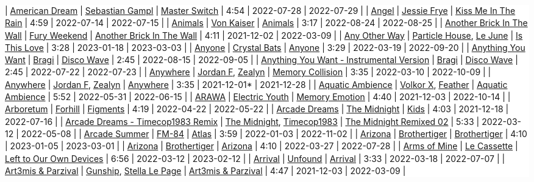 | [American Dream](https://open.spotify.com/track/5sjmJI19M7YjKCZIuZkJxm) | [Sebastian Gampl](https://open.spotify.com/artist/3jtCAPtVjW9Q7KHfnGCZsy) | [Master Switch](https://open.spotify.com/album/31yG7p3fGz0rNnrVWtm5gy) | 4:54 | 2022-07-28 | 2022-07-29 |
| [Angel](https://open.spotify.com/track/55SB32OLWN44gxaiBvfpyV) | [Jessie Frye](https://open.spotify.com/artist/1UGJpKPVr7i3CqzuQPdEmi) | [Kiss Me In The Rain](https://open.spotify.com/album/0QsEY4KPvPtbwgpIYZrog4) | 4:59 | 2022-07-14 | 2022-07-15 |
| [Animals](https://open.spotify.com/track/3z01b5Y5Vibth0KgCjixrk) | [Von Kaiser](https://open.spotify.com/artist/51nqW8CQPJuau5vYVCLnds) | [Animals](https://open.spotify.com/album/1YbvjUhx31uz8L8Kq6O8Sd) | 3:17 | 2022-08-24 | 2022-08-25 |
| [Another Brick In The Wall](https://open.spotify.com/track/0SLVrAsEqTYcHFOKoDQGzb) | [Fury Weekend](https://open.spotify.com/artist/7KxS1dL7Q7jxMkyb2ZvzXH) | [Another Brick In The Wall](https://open.spotify.com/album/2icXHiTENAMMCI1IRbPjC4) | 4:11 | 2021-12-02 | 2022-03-09 |
| [Any Other Way](https://open.spotify.com/track/7b2zwT2Wf0bwVIpJTiNyt4) | [Particle House](https://open.spotify.com/artist/4R2DybM5OIPMBklyGe0ZKS), [Le June](https://open.spotify.com/artist/7j1lSJOJQBRw80bRit36Fs) | [Is This Love](https://open.spotify.com/album/4M178TsmmIbvOeQSFttD51) | 3:28 | 2023-01-18 | 2023-03-03 |
| [Anyone](https://open.spotify.com/track/1HKUCNCPcJB1uIaydEHyap) | [Crystal Bats](https://open.spotify.com/artist/6dFcFdXcDnvv5KzmhycLA7) | [Anyone](https://open.spotify.com/album/54tGngU0YyOqOEadJ4Ymei) | 3:29 | 2022-03-19 | 2022-09-20 |
| [Anything You Want](https://open.spotify.com/track/4KMc2CdOgdaXloS01v41ys) | [Bragi](https://open.spotify.com/artist/06n7wweubBcHw5JAJnyKQg) | [Disco Wave](https://open.spotify.com/album/6ZpYi8hA5NWW1zp4aTF9eO) | 2:45 | 2022-08-15 | 2022-09-05 |
| [Anything You Want \- Instrumental Version](https://open.spotify.com/track/1whjgxfvNqhV7TGtompvMq) | [Bragi](https://open.spotify.com/artist/06n7wweubBcHw5JAJnyKQg) | [Disco Wave](https://open.spotify.com/album/6ZpYi8hA5NWW1zp4aTF9eO) | 2:45 | 2022-07-22 | 2022-07-23 |
| [Anywhere](https://open.spotify.com/track/5oAAZFOGGUxNPibtnWu7Ta) | [Jordan F](https://open.spotify.com/artist/1qSGsjM9uWGLbH1PWUPV7A), [Zealyn](https://open.spotify.com/artist/0ORcnlg4NMByo3oPEjaPae) | [Memory Collision](https://open.spotify.com/album/5sFn0vaoGBFsq0mV7MB25X) | 3:35 | 2022-03-10 | 2022-10-09 |
| [Anywhere](https://open.spotify.com/track/7KxyDBiAiTnb1vz62ZlH88) | [Jordan F](https://open.spotify.com/artist/1qSGsjM9uWGLbH1PWUPV7A), [Zealyn](https://open.spotify.com/artist/0ORcnlg4NMByo3oPEjaPae) | [Anywhere](https://open.spotify.com/album/2dwabGQ19mCQ16GhQL4BzA) | 3:35 | 2021-12-01\* | 2021-12-28 |
| [Aquatic Ambience](https://open.spotify.com/track/5pe4MCSrSpOKUrteaZcIKL) | [Volkor X](https://open.spotify.com/artist/5Us4fLalowFjzrjC85k4Xq), [Feather](https://open.spotify.com/artist/0AWbviG3HDBho8LtKJaMQJ) | [Aquatic Ambience](https://open.spotify.com/album/696NdEOPzSIdUcwk28hIGY) | 5:52 | 2022-05-31 | 2022-06-15 |
| [ARAWA](https://open.spotify.com/track/5qK23PnnUpO9rYQqtzzIJV) | [Electric Youth](https://open.spotify.com/artist/45YbCFM0an4hsEXMdQ4k3b) | [Memory Emotion](https://open.spotify.com/album/2mkkAsxvR3XMG9ReQKR3RE) | 4:40 | 2021-12-03 | 2022-10-14 |
| [Arboretum](https://open.spotify.com/track/3im5C5cDBJ6RRrrWU4Dzan) | [Forhill](https://open.spotify.com/artist/4qpWUfUAeI34HzvCORn1ze) | [Figments](https://open.spotify.com/album/0LPBRqGk7q7MEs1dzj6nrt) | 4:19 | 2022-04-22 | 2022-05-22 |
| [Arcade Dreams](https://open.spotify.com/track/5Lkz0PPG8ORS0GKpznREyW) | [The Midnight](https://open.spotify.com/artist/2NFrAuh8RQdQoS7iYFbckw) | [Kids](https://open.spotify.com/album/7DZuN9XYdWLa2l4huvH3jy) | 4:03 | 2021-12-18 | 2022-07-16 |
| [Arcade Dreams \- Timecop1983 Remix](https://open.spotify.com/track/2eTJVl16zfB153Aba9QY8P) | [The Midnight](https://open.spotify.com/artist/2NFrAuh8RQdQoS7iYFbckw), [Timecop1983](https://open.spotify.com/artist/6zrgIu0skCCFS7Ke9xOj1r) | [The Midnight Remixed 02](https://open.spotify.com/album/1pH1v2XGAOoe21LnwzIOXD) | 5:33 | 2022-03-12 | 2022-05-08 |
| [Arcade Summer](https://open.spotify.com/track/6Vy3rIRe1ANhRLm6vL1nGB) | [FM\-84](https://open.spotify.com/artist/1xvEo98zythSrgN69GQevk) | [Atlas](https://open.spotify.com/album/30JbhlAXrxQH4hfjdFnhSR) | 3:59 | 2022-01-03 | 2022-11-02 |
| [Arizona](https://open.spotify.com/track/3Np5rg7SyuD0PTEFEfpsPW) | [Brothertiger](https://open.spotify.com/artist/2MaMzvFmtu68r9zpdJ4tLE) | [Brothertiger](https://open.spotify.com/album/36CCiKV6FbK1BJQLvOWlC7) | 4:10 | 2023-01-05 | 2023-03-01 |
| [Arizona](https://open.spotify.com/track/5kz2wQ5nVpsikYzyipVMvb) | [Brothertiger](https://open.spotify.com/artist/2MaMzvFmtu68r9zpdJ4tLE) | [Arizona](https://open.spotify.com/album/0HdYJO1VquhSpHqYJqvRuE) | 4:10 | 2022-03-27 | 2022-07-28 |
| [Arms of Mine](https://open.spotify.com/track/53QNhk9jqnhowWjzb5cMmR) | [Le Cassette](https://open.spotify.com/artist/10245Q9NZEdn6i5Rzs9zkJ) | [Left to Our Own Devices](https://open.spotify.com/album/1y8vLhvcsBHmFcNB57IZyy) | 6:56 | 2022-03-12 | 2023-02-12 |
| [Arrival](https://open.spotify.com/track/7DX9gryBT8SwjfsHQwq8Ph) | [Unfound](https://open.spotify.com/artist/7u4YxeFiaq5WBD6izDeTry) | [Arrival](https://open.spotify.com/album/7I3UkF8rKPPr54QWJUZEws) | 3:33 | 2022-03-18 | 2022-07-07 |
| [Art3mis & Parzival](https://open.spotify.com/track/3dNaicN7qcyCGNAa95lTeJ) | [Gunship](https://open.spotify.com/artist/3PALZKWkpwjRvBsRmhlVSS), [Stella Le Page](https://open.spotify.com/artist/6VzpJprdrDY9NCo9psNyQr) | [Art3mis & Parzival](https://open.spotify.com/album/5FWIgOTOEAE1kUuqvKhMEw) | 4:47 | 2021-12-03 | 2022-03-09 |